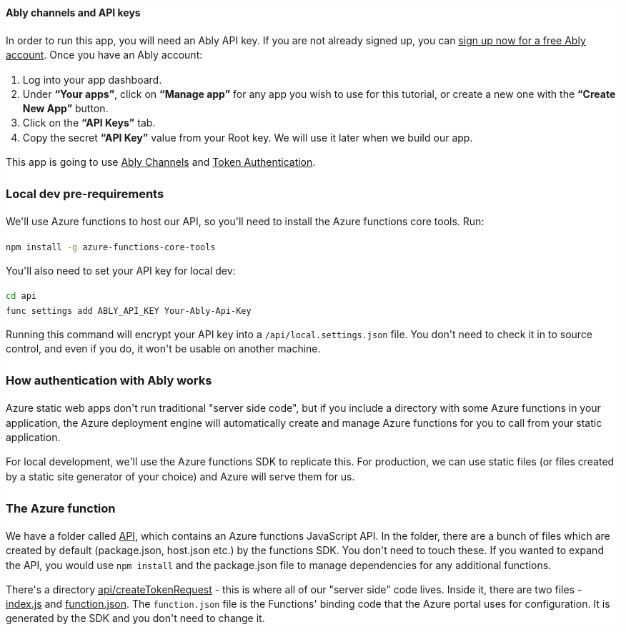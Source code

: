 #### Ably channels and API keys

In order to run this app, you will need an Ably API key. If you are not already signed up, you can [sign up now for a free Ably account](https://www.ably.io/signup). Once you have an Ably account:

1. Log into your app dashboard.
2. Under **“Your apps”**, click on **“Manage app”** for any app you wish to use for this tutorial, or create a new one with the **“Create New App”** button.
3. Click on the **“API Keys”** tab.
4. Copy the secret **“API Key”** value from your Root key. We will use it later when we build our app.

This app is going to use [Ably Channels](https://www.ably.io/channels) and [Token Authentication](https://www.ably.io/documentation/rest/authentication/#token-authentication).

### Local dev pre-requirements

We'll use Azure functions to host our API, so you'll need to install the Azure functions core tools. Run:

```bash
npm install -g azure-functions-core-tools
```

You'll also need to set your API key for local dev:

```bash
cd api
func settings add ABLY_API_KEY Your-Ably-Api-Key
```

Running this command will encrypt your API key into a `/api/local.settings.json` file.
You don't need to check it in to source control, and even if you do, it won't be usable on another machine.

### How authentication with Ably works

Azure static web apps don't run traditional "server side code", but if you include a directory with some Azure functions in your application, the Azure deployment engine will automatically create and manage Azure functions for you to call from your static application.

For local development, we'll use the Azure functions SDK to replicate this. For production, we can use static files (or files created by a static site generator of your choice) and Azure will serve them for us.

### The Azure function

We have a folder called [API](/api), which contains an Azure functions JavaScript API. In the folder, there are a bunch of files which are created by default (package.json, host.json etc.) by the functions SDK. You don't need to touch these. If you wanted to expand the API, you would use `npm install` and the package.json file to manage dependencies for any additional functions.

There's a directory [api/createTokenRequest](/api/createTokenRequest) - this is where all of our "server side" code lives. Inside it, there are two files - [index.js](/api/createTokenRequest/index.js) and [function.json](/api/createTokenRequest/function.json). The `function.json` file is the Functions' binding code that the Azure portal uses for configuration. It is generated by the SDK and you don't need to change it.
